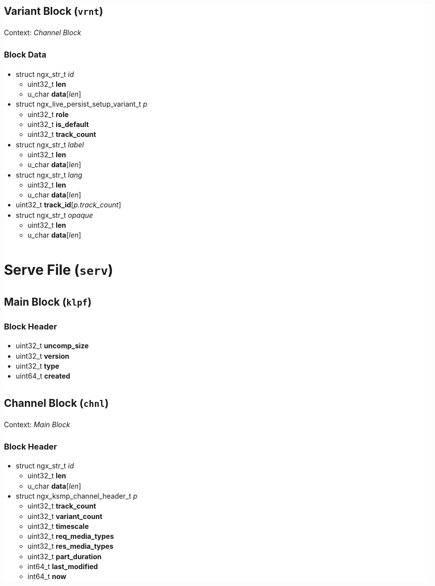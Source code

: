 ## Variant Block (`vrnt`)
Context: *Channel Block*

### Block Data
- struct ngx_str_t *id*
    - uint32_t **len**
    - u_char **data**[*len*]
- struct ngx_live_persist_setup_variant_t *p*
    - uint32_t **role**
    - uint32_t **is_default**
    - uint32_t **track_count**
- struct ngx_str_t *label*
    - uint32_t **len**
    - u_char **data**[*len*]
- struct ngx_str_t *lang*
    - uint32_t **len**
    - u_char **data**[*len*]
- uint32_t **track_id**[*p.track_count*]
- struct ngx_str_t *opaque*
    - uint32_t **len**
    - u_char **data**[*len*]

# Serve File (`serv`)
## Main Block (`klpf`)
### Block Header
- uint32_t **uncomp_size**
- uint32_t **version**
- uint32_t **type**
- uint64_t **created**

## Channel Block (`chnl`)
Context: *Main Block*

### Block Header
- struct ngx_str_t *id*
    - uint32_t **len**
    - u_char **data**[*len*]
- struct ngx_ksmp_channel_header_t *p*
    - uint32_t **track_count**
    - uint32_t **variant_count**
    - uint32_t **timescale**
    - uint32_t **req_media_types**
    - uint32_t **res_media_types**
    - uint32_t **part_duration**
    - int64_t **last_modified**
    - int64_t **now**
